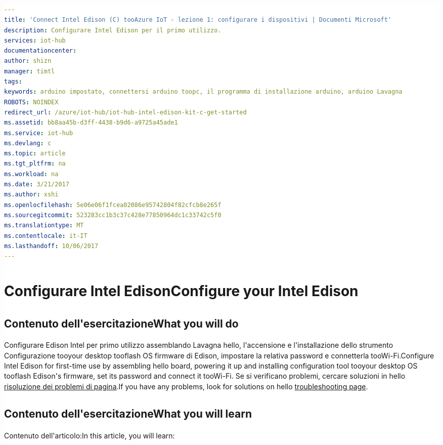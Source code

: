 ```yaml
---
title: 'Connect Intel Edison (C) tooAzure IoT - lezione 1: configurare i dispositivi | Documenti Microsoft'
description: Configurare Intel Edison per il primo utilizzo.
services: iot-hub
documentationcenter: 
author: shizn
manager: timtl
tags: 
keywords: arduino impostato, connettersi arduino toopc, il programma di installazione arduino, arduino Lavagna
ROBOTS: NOINDEX
redirect_url: /azure/iot-hub/iot-hub-intel-edison-kit-c-get-started
ms.assetid: bb8aa45b-d3ff-4438-b9d6-a9725a45ade1
ms.service: iot-hub
ms.devlang: c
ms.topic: article
ms.tgt_pltfrm: na
ms.workload: na
ms.date: 3/21/2017
ms.author: xshi
ms.openlocfilehash: 5e06e06f1fcea02086e95742804f82cfcb8e265f
ms.sourcegitcommit: 523283cc1b3c37c428e77850964dc1c33742c5f0
ms.translationtype: MT
ms.contentlocale: it-IT
ms.lasthandoff: 10/06/2017
---
```

# <a name="configure-your-intel-edison"></a><span data-ttu-id="8ec4a-104">Configurare Intel Edison</span><span class="sxs-lookup"><span data-stu-id="8ec4a-104">Configure your Intel Edison</span></span>
## <a name="what-you-will-do"></a><span data-ttu-id="8ec4a-105">Contenuto dell'esercitazione</span><span class="sxs-lookup"><span data-stu-id="8ec4a-105">What you will do</span></span>
<span data-ttu-id="8ec4a-106">Configurare Edison Intel per primo utilizzo assemblando Lavagna hello, l'accensione e l'installazione dello strumento Configurazione tooyour desktop tooflash OS firmware di Edison, impostare la relativa password e connetterla tooWi-Fi.</span><span class="sxs-lookup"><span data-stu-id="8ec4a-106">Configure Intel Edison for first-time use by assembling hello board, powering it up and installing configuration tool tooyour desktop OS tooflash Edison's firmware, set its password and connect it tooWi-Fi.</span></span> <span data-ttu-id="8ec4a-107">Se si verificano problemi, cercare soluzioni in hello [risoluzione dei problemi di pagina][troubleshooting].</span><span class="sxs-lookup"><span data-stu-id="8ec4a-107">If you have any problems, look for solutions on hello [troubleshooting page][troubleshooting].</span></span>

## <a name="what-you-will-learn"></a><span data-ttu-id="8ec4a-108">Contenuto dell'esercitazione</span><span class="sxs-lookup"><span data-stu-id="8ec4a-108">What you will learn</span></span>
<span data-ttu-id="8ec4a-109">Contenuto dell'articolo:</span><span class="sxs-lookup"><span data-stu-id="8ec4a-109">In this article, you will learn:</span></span>


[troubleshooting]: iot-hub-intel-edison-kit-c-troubleshooting.md
[get-the-tools]: iot-hub-intel-edison-kit-c-lesson1-get-the-tools-win32.md